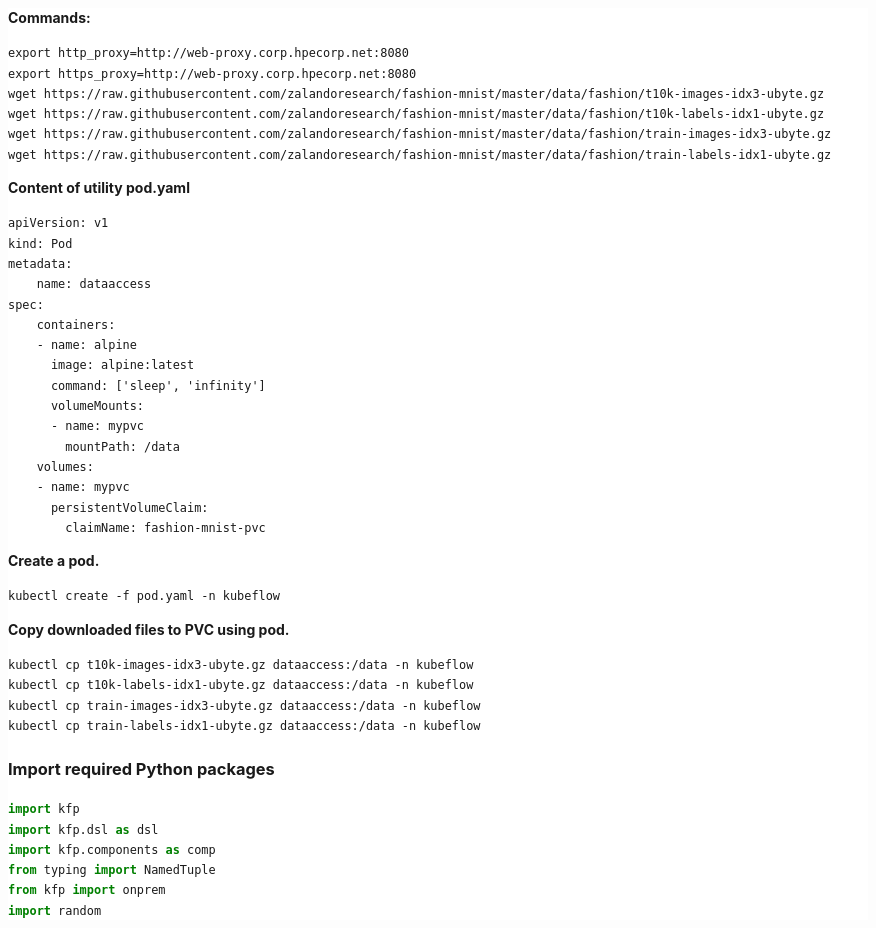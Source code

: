 <b>Commands:</b>
```
export http_proxy=http://web-proxy.corp.hpecorp.net:8080
export https_proxy=http://web-proxy.corp.hpecorp.net:8080
wget https://raw.githubusercontent.com/zalandoresearch/fashion-mnist/master/data/fashion/t10k-images-idx3-ubyte.gz
wget https://raw.githubusercontent.com/zalandoresearch/fashion-mnist/master/data/fashion/t10k-labels-idx1-ubyte.gz
wget https://raw.githubusercontent.com/zalandoresearch/fashion-mnist/master/data/fashion/train-images-idx3-ubyte.gz
wget https://raw.githubusercontent.com/zalandoresearch/fashion-mnist/master/data/fashion/train-labels-idx1-ubyte.gz
```


<b>Content of utility pod.yaml</b>

```
apiVersion: v1
kind: Pod
metadata:
    name: dataaccess
spec:
    containers:
    - name: alpine
      image: alpine:latest
      command: ['sleep', 'infinity']
      volumeMounts:
      - name: mypvc
        mountPath: /data
    volumes:
    - name: mypvc
      persistentVolumeClaim:
        claimName: fashion-mnist-pvc
```

<b>Create a pod.</b>
```
kubectl create -f pod.yaml -n kubeflow
```


<b>Copy downloaded files to PVC using pod.</b>
```
kubectl cp t10k-images-idx3-ubyte.gz dataaccess:/data -n kubeflow
kubectl cp t10k-labels-idx1-ubyte.gz dataaccess:/data -n kubeflow
kubectl cp train-images-idx3-ubyte.gz dataaccess:/data -n kubeflow
kubectl cp train-labels-idx1-ubyte.gz dataaccess:/data -n kubeflow
```

### Import required Python packages


```python
import kfp
import kfp.dsl as dsl
import kfp.components as comp
from typing import NamedTuple
from kfp import onprem
import random
```
